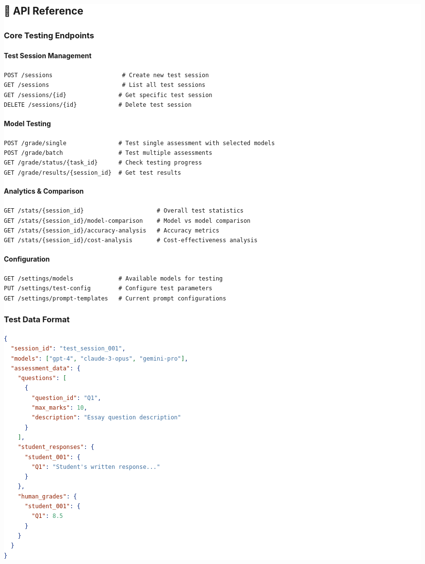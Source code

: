 ## 📝 API Reference

### Core Testing Endpoints

#### Test Session Management
```http
POST /sessions                    # Create new test session
GET /sessions                     # List all test sessions
GET /sessions/{id}               # Get specific test session
DELETE /sessions/{id}            # Delete test session
```

#### Model Testing
```http
POST /grade/single               # Test single assessment with selected models
POST /grade/batch                # Test multiple assessments
GET /grade/status/{task_id}      # Check testing progress
GET /grade/results/{session_id}  # Get test results
```

#### Analytics & Comparison
```http
GET /stats/{session_id}                     # Overall test statistics
GET /stats/{session_id}/model-comparison    # Model vs model comparison
GET /stats/{session_id}/accuracy-analysis   # Accuracy metrics
GET /stats/{session_id}/cost-analysis       # Cost-effectiveness analysis
```

#### Configuration
```http
GET /settings/models             # Available models for testing
PUT /settings/test-config        # Configure test parameters
GET /settings/prompt-templates   # Current prompt configurations
```

### Test Data Format
```json
{
  "session_id": "test_session_001",
  "models": ["gpt-4", "claude-3-opus", "gemini-pro"],
  "assessment_data": {
    "questions": [
      {
        "question_id": "Q1",
        "max_marks": 10,
        "description": "Essay question description"
      }
    ],
    "student_responses": {
      "student_001": {
        "Q1": "Student's written response..."
      }
    },
    "human_grades": {
      "student_001": {
        "Q1": 8.5
      }
    }
  }
}
```
